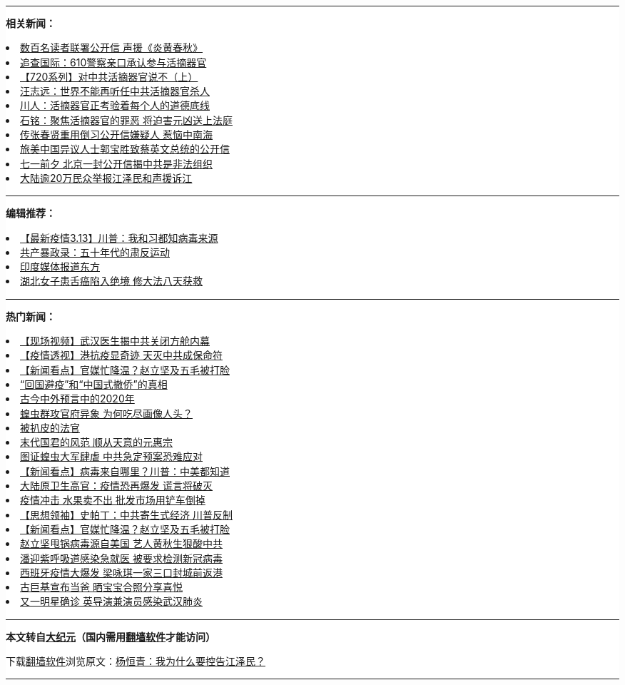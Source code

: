 <hr>


<strong>相关新闻：</strong>
<li><a href="/gb/16/7/26/n8139960.md#1">数百名读者联署公开信 声援《炎黄春秋》</a></li>
<li><a href="/gb/16/7/17/n8109067.md#1">追查国际：610警察亲口承认参与活摘器官</a></li>
<li><a href="/gb/16/7/14/n8099175.md#1">【720系列】对中共活摘器官说不（上）</a></li>
<li><a href="/gb/16/7/14/n8100537.md#1">汪志远：世界不能再听任中共活摘器官杀人</a></li>
<li><a href="/gb/16/7/11/n8087008.md#1">川人：活摘器官正考验着每个人的道德底线</a></li>
<li><a href="/gb/16/7/11/n8086925.md#1">石铭：聚焦活摘器官的罪恶 将迫害元凶送上法庭</a></li>
<li><a href="/gb/16/7/5/n8068981.md#1">传张春贤重用倒习公开信嫌疑人 惹恼中南海</a></li>
<li><a href="/gb/16/7/5/n8068587.md#1">旅美中国异议人士郭宝胜致蔡英文总统的公开信</a></li>
<li><a href="/gb/16/6/25/n8034581.md#1">七一前夕 北京一封公开信揭中共是非法组织</a></li>
<li><a href="/gb/16/6/10/n7984570.md#1">大陆逾20万民众举报江泽民和声援诉江</a></li>
<hr>


<strong>编辑推荐：</strong>
<li><a href="/gb/20/3/12/n11936755.md#1">【最新疫情3.13】川普：我和习都知病毒来源</a></li>
<li><a href="/gb/18/10/21/n10798292.md#1" target="_blank">共产暴政录：五十年代的肃反运动</a></li><li><a href="/gb/18/10/27/n10812623.md?dfh#1" target="_blank">印度媒体报道东方</a></li><li><a href="/gb/16/4/1/n7484186.md#1" target="_blank">湖北女子患舌癌陷入绝境 修大法八天获救</a></li>
<hr>

<strong>热门新闻：</strong>
<li><a href="/gb/20/3/16/n11943071.md#1">【现场视频】武汉医生揭中共关闭方舱内幕</a></li>
<li><a href="/gb/20/3/15/n11942593.md#1">【疫情透视】港抗疫显奇迹 天灭中共成保命符</a></li>
<li><a href="/gb/20/3/16/n11945071.md#1">【新闻看点】官媒忙降温？赵立坚及五毛被打脸</a></li>
<li><a href="/gb/20/3/16/n11943372.md#1">“回国避疫”和“中国式撤侨”的真相</a></li>
<li><a href="/gb/20/2/18/n11877949.md#1">古今中外预言中的2020年</a></li>
<li><a href="/gb/20/2/29/n11905232.md#1">蝗虫群攻官府异象 为何吃尽画像人头？</a></li>
<li><a href="/gb/20/3/9/n11925830.md#1">被扒皮的法官</a></li>
<li><a href="/gb/20/2/28/n11903572.md#1">末代国君的风范 顺从天意的元惠宗</a></li>
<li><a href="/gb/20/3/15/n11942373.md#1">图证蝗虫大军肆虐 中共急定预案恐难应对</a></li>
<li><a href="/gb/20/3/14/n11940769.md#1">【新闻看点】病毒来自哪里？川普：中美都知道</a></li>
<li><a href="/gb/20/3/15/n11942229.md#1">大陆原卫生高官：疫情恐再爆发 谎言将破灭</a></li>
<li><a href="/gb/20/3/16/n11945316.md#1">疫情冲击 水果卖不出 批发市场用铲车倒掉</a></li>
<li><a href="/gb/20/1/19/n11805341.md#1">【思想领袖】史帕丁：中共寄生式经济 川普反制</a></li>
<li><a href="/gb/20/3/16/n11945071.md#1">【新闻看点】官媒忙降温？赵立坚及五毛被打脸</a></li>
<li><a href="/gb/20/3/15/n11942589.md#1">赵立坚甩锅病毒源自美国 艺人黄秋生狠酸中共</a></li>
<li><a href="/gb/20/3/15/n11942781.md#1">潘迎紫呼吸道感染急就医 被要求检测新冠病毒</a></li>
<li><a href="/gb/20/3/15/n11942415.md#1">西班牙疫情大爆发 梁咏琪一家三口封城前返港</a></li>
<li><a href="/gb/20/3/16/n11943288.md#1">古巨基宣布当爸 晒宝宝合照分享喜悦</a></li>
<li><a href="/gb/20/3/16/n11945401.md#1">又一明星确诊 英导演兼演员感染武汉肺炎</a></li>
<hr>

<strong>本文转自<a href="https://www.epochtimes.com">大纪元</a>（国内需用<a href="https://github.com/bannedbook/fanqiang/wiki">翻墙软件</a>才能访问）</strong><p>下载<a href="https://github.com/bannedbook/fanqiang/wiki">翻墙软件</a>浏览原文：<a href="https://www.epochtimes.com/gb/16/7/27/n8140906.htm">杨恒青：我为什么要控告江泽民？</a></p><hr>
